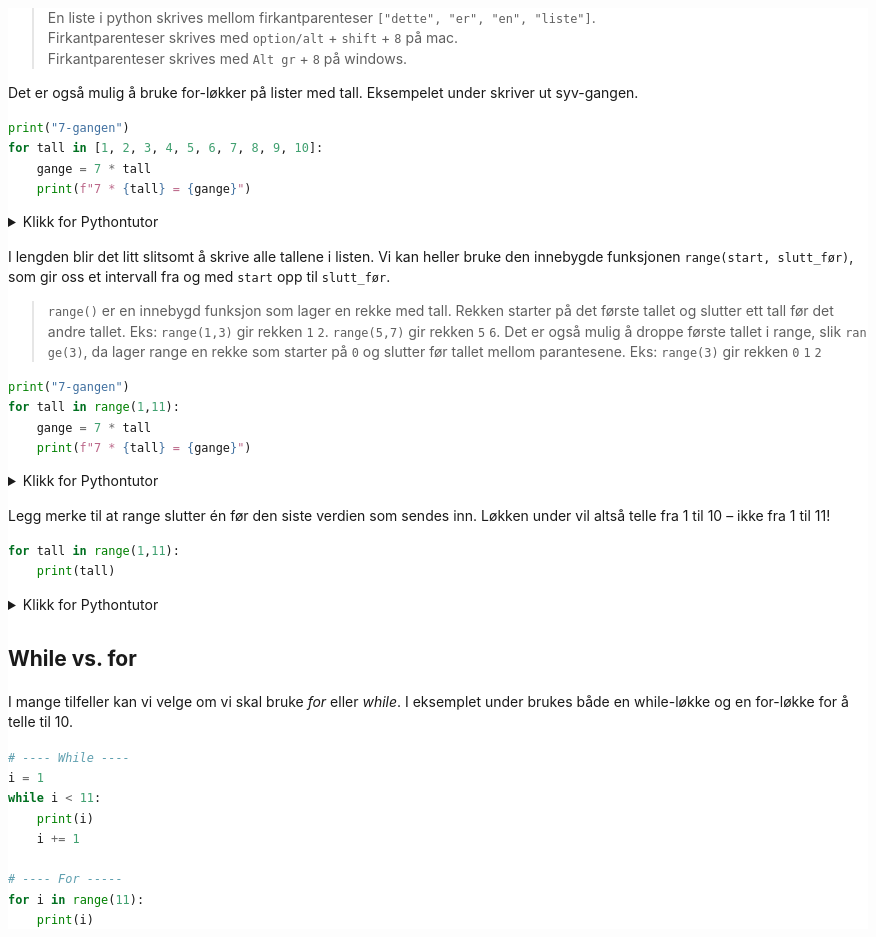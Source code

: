 > En liste i python skrives mellom firkantparenteser `["dette", "er", "en", "liste"]`.  
> Firkantparenteser skrives med `option/alt` + `shift` + `8` på mac.  
> Firkantparenteser skrives med `Alt gr` + `8` på windows.

<iframe width="100%" height="300" frameborder="0" src="https://pythontutor.com/iframe-embed.html#code=for%20elev%20in%20%5B%22Erling%22,%20%22Ada%22,%20%22Caroline%22%5D%3A%0A%20%20%20%20print%28elev%29&codeDivHeight=400&codeDivWidth=350&cumulative=false&curInstr=0&heapPrimitives=nevernest&origin=opt-frontend.js&py=311&rawInputLstJSON=%5B%5D&textReferences=false"> </iframe>

Det er også mulig å bruke for-løkker på lister med tall.
Eksempelet under skriver ut syv-gangen.

```python
print("7-gangen")
for tall in [1, 2, 3, 4, 5, 6, 7, 8, 9, 10]:
    gange = 7 * tall
    print(f"7 * {tall} = {gange}")
```

<details><summary>Klikk for Pythontutor</summary></details>

I lengden blir det litt slitsomt å skrive alle tallene i listen.
Vi kan heller bruke den innebygde funksjonen `range(start, slutt_før)`, som gir oss et intervall fra og med `start` opp til `slutt_før`.

> `range()` er en innebygd funksjon som lager en rekke med tall.
> Rekken starter på det første tallet  og slutter ett tall før det andre tallet. Eks: `range(1,3)` gir rekken `1` `2`.
> `range(5,7)` gir rekken `5` `6`.
> Det er også mulig å droppe første tallet i range, slik `range(3)`, da lager range en rekke som starter på `0` og slutter før tallet mellom parantesene. Eks: `range(3)` gir rekken `0` `1` `2`

```python
print("7-gangen")
for tall in range(1,11):
    gange = 7 * tall
    print(f"7 * {tall} = {gange}")
```

<details><summary>Klikk for Pythontutor</summary></details>

Legg merke til at range slutter én før den siste verdien som sendes inn.
Løkken under vil altså telle fra 1 til 10 – ikke fra 1 til 11!

```python
for tall in range(1,11):
    print(tall)
```

<details><summary>Klikk for Pythontutor</summary></details>

## While vs. for

I mange tilfeller kan vi velge om vi skal bruke *for* eller *while*.
I eksemplet under brukes både en while-løkke og en for-løkke for å telle til 10.

```python
# ---- While ----
i = 1
while i < 11:
    print(i)
    i += 1

# ---- For -----
for i in range(11):
    print(i)
```
